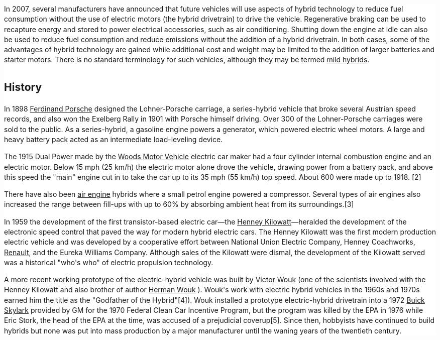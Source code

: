 In 2007, several manufacturers have announced that future vehicles will
use aspects of hybrid technology to reduce fuel consumption without the
use of electric motors (the hybrid drivetrain) to drive the vehicle.
Regenerative braking can be used to recapture energy and stored to power
electrical accessories, such as air conditioning. Shutting down the
engine at idle can also be used to reduce fuel consumption and reduce
emissions without the addition of a hybrid drivetrain. In both cases,
some of the advantages of hybrid technology are gained while additional
cost and weight may be limited to the addition of larger batteries and
starter motors. There is no standard terminology for such vehicles,
although they may be termed [mild hybrids](mild_hybrid "wikilink").

History
-------

In 1898 [Ferdinand Porsche](/wiki/Ferdinand_Porsche "wikilink") designed the
Lohner-Porsche carriage, a series-hybrid vehicle that broke several
Austrian speed records, and also won the Exelberg Rally in 1901 with
Porsche himself driving. Over 300 of the Lohner-Porsche carriages were
sold to the public. As a series-hybrid, a gasoline engine powers a
generator, which powered electric wheel motors. A large and heavy
battery pack acted as an intermediate load-leveling device.

The 1915 Dual Power made by the [Woods Motor
Vehicle](/wiki/Woods_Motor_Vehicle "wikilink") electric car maker had a four
cylinder internal combustion engine and an electric motor. Below 15 mph
(25 km/h) the electric motor alone drove the vehicle, drawing power from
a battery pack, and above this speed the "main" engine cut in to take
the car up to its 35 mph (55 km/h) top speed. About 600 were made up to
1918. [2]

There have also been [air engine](air_engine "wikilink") hybrids where a
small petrol engine powered a compressor. Several types of air engines
also increased the range between fill-ups with up to 60% by absorbing
ambient heat from its surroundings.[3]

In 1959 the development of the first transistor-based electric car—the
[Henney Kilowatt](/wiki/Henney_Kilowatt "wikilink")—heralded the development
of the electronic speed control that paved the way for modern hybrid
electric cars. The Henney Kilowatt was the first modern production
electric vehicle and was developed by a cooperative effort between
National Union Electric Company, Henney Coachworks,
[Renault](/wiki/Renault "wikilink"), and the Eureka Williams Company. Although
sales of the Kilowatt were dismal, the development of the Kilowatt
served was a historical "who's who" of electric propulsion technology.

A more recent working prototype of the electric-hybrid vehicle was built
by [Victor Wouk](/wiki/Victor_Wouk "wikilink") (one of the scientists involved
with the Henney Kilowatt and also brother of author [Herman
Wouk](/wiki/Herman_Wouk "wikilink") ). Wouk's work with electric hybrid
vehicles in the 1960s and 1970s earned him the title as the "Godfather
of the Hybrid"[4]). Wouk installed a prototype electric-hybrid
drivetrain into a 1972 [Buick Skylark](/wiki/Buick_Skylark "wikilink")
provided by GM for the 1970 Federal Clean Car Incentive Program, but the
program was killed by the EPA in 1976 while Eric Stork, the head of the
EPA at the time, was accused of a prejudicial coverup[5]. Since then,
hobbyists have continued to build hybrids but none was put into mass
production by a major manufacturer until the waning years of the
twentieth century.
